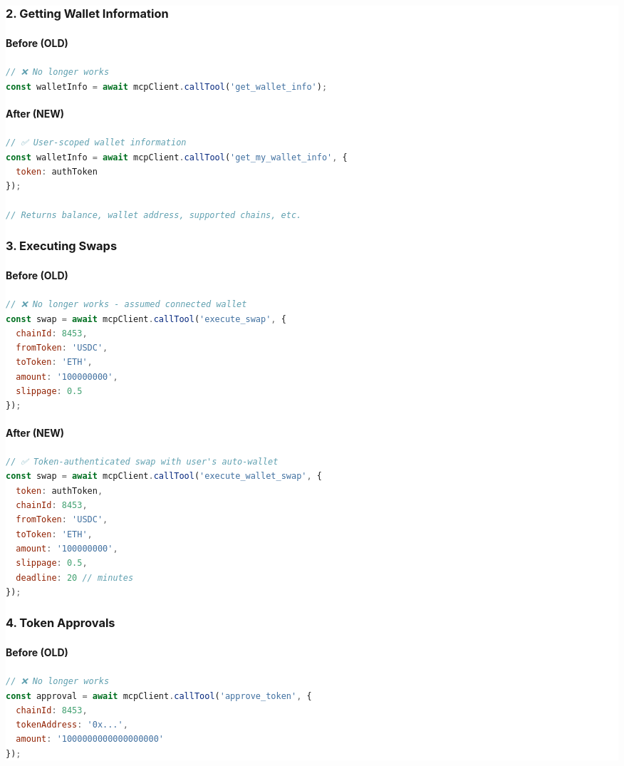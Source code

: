 ### 2. Getting Wallet Information

#### Before (OLD)
```javascript
// ❌ No longer works
const walletInfo = await mcpClient.callTool('get_wallet_info');
```

#### After (NEW)
```javascript
// ✅ User-scoped wallet information
const walletInfo = await mcpClient.callTool('get_my_wallet_info', {
  token: authToken
});

// Returns balance, wallet address, supported chains, etc.
```

### 3. Executing Swaps

#### Before (OLD)
```javascript
// ❌ No longer works - assumed connected wallet
const swap = await mcpClient.callTool('execute_swap', {
  chainId: 8453,
  fromToken: 'USDC',
  toToken: 'ETH',
  amount: '100000000',
  slippage: 0.5
});
```

#### After (NEW)
```javascript
// ✅ Token-authenticated swap with user's auto-wallet
const swap = await mcpClient.callTool('execute_wallet_swap', {
  token: authToken,
  chainId: 8453,
  fromToken: 'USDC', 
  toToken: 'ETH',
  amount: '100000000',
  slippage: 0.5,
  deadline: 20 // minutes
});
```

### 4. Token Approvals

#### Before (OLD)
```javascript
// ❌ No longer works
const approval = await mcpClient.callTool('approve_token', {
  chainId: 8453,
  tokenAddress: '0x...',
  amount: '1000000000000000000'
});
```
